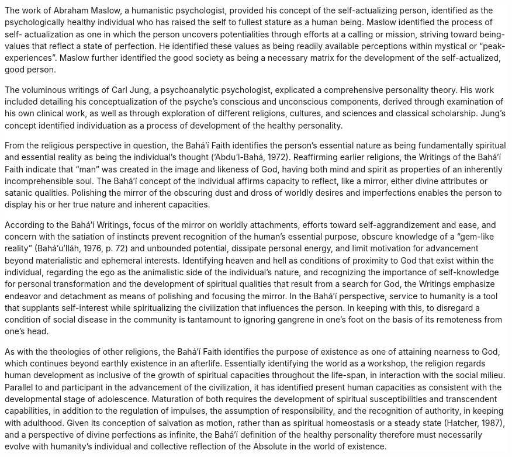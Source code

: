 The work of Abraham Maslow, a humanistic psychologist, provided his concept of the self-actualizing person, identified as the psychologically healthy individual who has raised the self to fullest stature as a human being. Maslow identified the process of self- actualization as one in which the person uncovers potentialities through efforts at a calling or mission, striving toward being-values that reflect a state of perfection. He identified these values as being readily available perceptions within mystical or “peak-experiences”. Maslow further identified the good society as being a necessary matrix for the development of the self-actualized, good person.

The voluminous writings of Carl Jung, a psychoanalytic psychologist, explicated a comprehensive personality theory. His work included detailing his conceptualization of the psyche’s conscious and unconscious components, derived through examination of his own clinical work, as well as through exploration of different religions, cultures, and sciences and classical scholarship. Jung’s concept identified individuation as a process of development of the healthy personality.

From the religious perspective in question, the Bahá’í Faith identifies the person’s essential nature as being fundamentally spiritual and essential reality as being the individual’s thought (‘Abdu’l-Bahá, 1972). Reaffirming earlier religions, the Writings of the Bahá’í Faith indicate that “man” was created in the image and likeness of God, having both mind and spirit as properties of an inherently incomprehensible soul. The Bahá’í concept of the individual affirms capacity to reflect, like a mirror, either divine attributes or satanic qualities. Polishing the mirror of the obscuring dust and dross of worldly desires and imperfections enables the person to display his or her true nature and inherent capacities.

According to the Bahá’í Writings, focus of the mirror on worldly attachments, efforts toward self-aggrandizement and ease, and concern with the satiation of instincts prevent recognition of the human’s essential purpose, obscure knowledge of a “gem-like reality” (Bahá’u’lláh, 1976, p. 72) and unbounded potential, dissipate personal energy, and limit motivation for advancement beyond materialistic and ephemeral interests. Identifying heaven and hell as conditions of proximity to God that exist within the individual, regarding the ego as the animalistic side of the individual’s nature, and recognizing the importance of self-knowledge for personal transformation and the development of spiritual qualities that result from a search for God, the Writings emphasize endeavor and detachment as means of polishing and focusing the mirror. In the Bahá’í perspective, service to humanity is a tool that supplants self-interest while spiritualizing the civilization that influences the person. In keeping with this, to disregard a condition of social disease in the community is tantamount to ignoring gangrene in one’s foot on the basis of its remoteness from one’s head.

As with the theologies of other religions, the Bahá’í Faith identifies the purpose of existence as one of attaining nearness to God, which continues beyond earthly existence in an afterlife. Essentially identifying the world as a workshop, the religion regards human development as inclusive of the growth of spiritual capacities throughout the life-span, in interaction with the social milieu. Parallel to and participant in the advancement of the civilization, it has identified present human capacities as consistent with the developmental stage of adolescence. Maturation of both requires the development of spiritual susceptibilities and transcendent capabilities, in addition to the regulation of impulses, the assumption of responsibility, and the recognition of authority, in keeping with adulthood. Given its conception of salvation as motion, rather than as spiritual homeostasis or a steady state (Hatcher, 1987), and a perspective of divine perfections as infinite, the Bahá’í definition of the healthy personality therefore must necessarily evolve with humanity’s individual and collective reflection of the Absolute in the world of existence.
